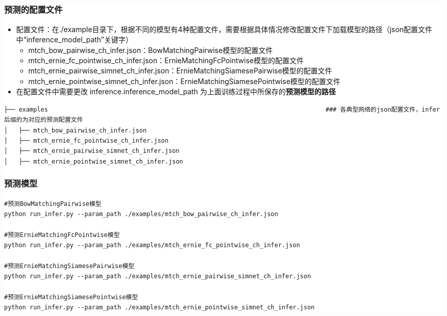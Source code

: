 ### 预测的配置文件

- 配置文件：在./example目录下，根据不同的模型有4种配置文件，需要根据具体情况修改配置文件下加载模型的路径（json配置文件中“inference_model_path”关键字）
  - mtch_bow_pairwise_ch_infer.json：BowMatchingPairwise模型的配置文件
  - mtch_ernie_fc_pointwise_ch_infer.json：ErnieMatchingFcPointwise模型的配置文件
  - mtch_ernie_pairwise_simnet_ch_infer.json：ErnieMatchingSiamesePairwise模型的配置文件
  - mtch_ernie_pointwise_simnet_ch_infer.json：ErnieMatchingSiamesePointwise模型的配置文件
- 在配置文件中需要更改 inference.inference_model_path 为上面训练过程中所保存的**预测模型的路径**

```shell
├── examples                                                                            ### 各典型网络的json配置文件，infer后缀的为对应的预测配置文件
│   ├── mtch_bow_pairwise_ch_infer.json
│   ├── mtch_ernie_fc_pointwise_ch_infer.json
│   ├── mtch_ernie_pairwise_simnet_ch_infer.json
│   ├── mtch_ernie_pointwise_simnet_ch_infer.json
```

### 预测模型

```shell
#预测BowMatchingPairwise模型
python run_infer.py --param_path ./examples/mtch_bow_pairwise_ch_infer.json

#预测ErnieMatchingFcPointwise模型
python run_infer.py --param_path ./examples/mtch_ernie_fc_pointwise_ch_infer.json

#预测ErnieMatchingSiamesePairwise模型
python run_infer.py --param_path ./examples/mtch_ernie_pairwise_simnet_ch_infer.json

#预测ErnieMatchingSiamesePointwise模型
python run_infer.py --param_path ./examples/mtch_ernie_pointwise_simnet_ch_infer.json
```
